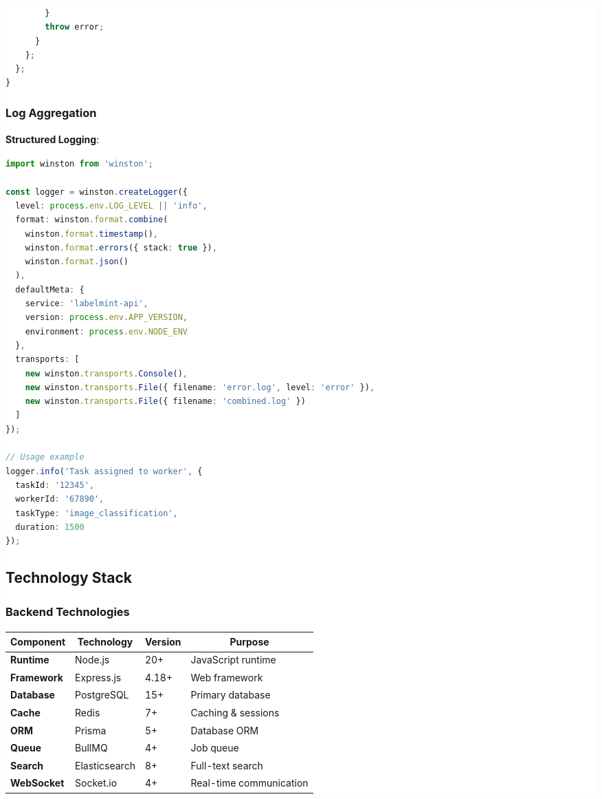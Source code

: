 ```typescript
        }
        throw error;
      }
    };
  };
}
```

### Log Aggregation

**Structured Logging**:
```typescript
import winston from 'winston';

const logger = winston.createLogger({
  level: process.env.LOG_LEVEL || 'info',
  format: winston.format.combine(
    winston.format.timestamp(),
    winston.format.errors({ stack: true }),
    winston.format.json()
  ),
  defaultMeta: {
    service: 'labelmint-api',
    version: process.env.APP_VERSION,
    environment: process.env.NODE_ENV
  },
  transports: [
    new winston.transports.Console(),
    new winston.transports.File({ filename: 'error.log', level: 'error' }),
    new winston.transports.File({ filename: 'combined.log' })
  ]
});

// Usage example
logger.info('Task assigned to worker', {
  taskId: '12345',
  workerId: '67890',
  taskType: 'image_classification',
  duration: 1500
});
```

## Technology Stack

### Backend Technologies

| Component | Technology | Version | Purpose |
|-----------|------------|---------|---------|
| **Runtime** | Node.js | 20+ | JavaScript runtime |
| **Framework** | Express.js | 4.18+ | Web framework |
| **Database** | PostgreSQL | 15+ | Primary database |
| **Cache** | Redis | 7+ | Caching & sessions |
| **ORM** | Prisma | 5+ | Database ORM |
| **Queue** | BullMQ | 4+ | Job queue |
| **Search** | Elasticsearch | 8+ | Full-text search |
| **WebSocket** | Socket.io | 4+ | Real-time communication |
